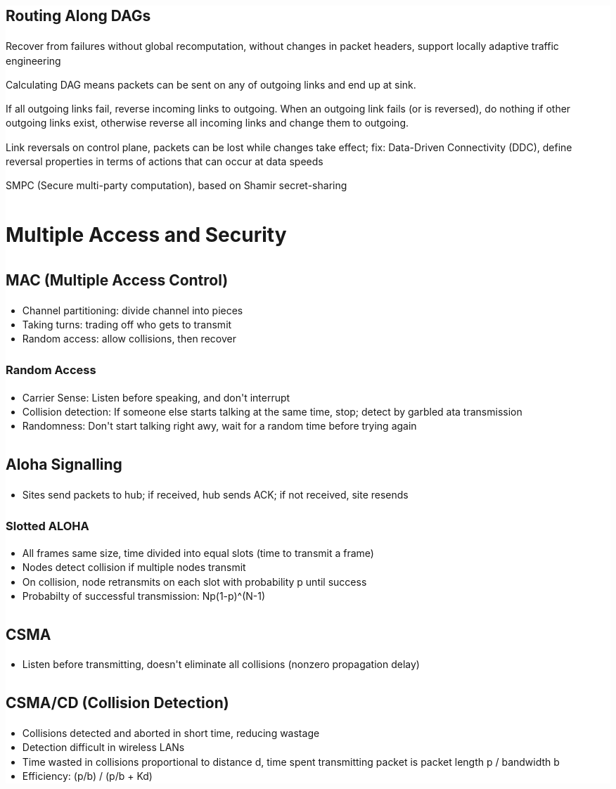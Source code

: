 ## Routing Along DAGs

Recover from failures without global recomputation, without changes in packet headers, support locally adaptive traffic engineering

Calculating DAG means packets can be sent on any of outgoing links and end up at sink.

If all outgoing links fail, reverse incoming links to outgoing. When an outgoing link fails (or is reversed), do nothing if other outgoing links exist, otherwise reverse all incoming links and change them to outgoing.

Link reversals on control plane, packets can be lost while changes take effect; fix: Data-Driven Connectivity (DDC), define reversal properties in terms of actions that can occur at data speeds

SMPC (Secure multi-party computation), based on Shamir secret-sharing


# Multiple Access and Security

## MAC (Multiple Access Control)

* Channel partitioning: divide channel into pieces
* Taking turns: trading off who gets to transmit
* Random access: allow collisions, then recover

### Random Access

* Carrier Sense: Listen before speaking, and don't interrupt
* Collision detection: If someone else starts talking at the same time, stop; detect by garbled ata transmission
* Randomness: Don't start talking right awy, wait for a random time before trying again

## Aloha Signalling

* Sites send packets to hub; if received, hub sends ACK; if not received, site resends

### Slotted ALOHA

* All frames same size, time divided into equal slots (time to transmit a frame)
* Nodes detect collision if multiple nodes transmit
* On collision, node retransmits on each slot with probability p until success
* Probabilty of successful transmission: Np(1-p)^(N-1)

## CSMA

* Listen before transmitting, doesn't eliminate all collisions (nonzero propagation delay)

## CSMA/CD (Collision Detection)

* Collisions detected and aborted in short time, reducing wastage
* Detection difficult in wireless LANs
* Time wasted in collisions proportional to distance d, time spent transmitting packet is packet length p / bandwidth b
* Efficiency: (p/b) / (p/b + Kd)
